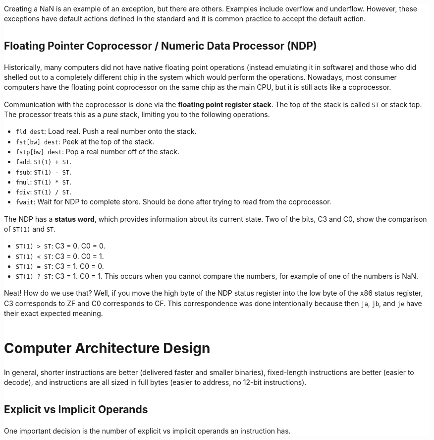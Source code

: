 Creating a NaN is an example of an exception, but there are others. Examples
include overflow and underflow. However, these exceptions have default actions
defined in the standard and it is common practice to accept the default action.

## Floating Pointer Coprocessor / Numeric Data Processor (NDP)

Historically, many computers did not have native floating point operations
(instead emulating it in software) and those who did shelled out to a
completely different chip in the system which would perform the operations.
Nowadays, most consumer computers have the floating point coprocessor on the
same chip as the main CPU, but it is still acts like a coprocessor.

Communication with the coprocessor is done via the **floating point register
stack**. The top of the stack is called `ST` or stack top. The processor treats
this as a *pure* stack, limiting you to the following operations.

* `fld dest`: Load real. Push a real number onto the stack.
* `fst[bw] dest`: Peek at the top of the stack.
* `fstp[bw] dest`: Pop a real number off of the stack.
* `fadd`: `ST(1) + ST`.
* `fsub`: `ST(1) - ST`.
* `fmul`: `ST(1) * ST`.
* `fdiv`: `ST(1) / ST`.
* `fwait`: Wait for NDP to complete store. Should be done after trying to read
  from the coprocessor.

The NDP has a **status word**, which provides information about its current
state. Two of the bits, C3 and C0, show the comparison of `ST(1)` and `ST`.

* `ST(1) > ST`: C3 = 0. C0 = 0.
* `ST(1) < ST`: C3 = 0. C0 = 1.
* `ST(1) = ST`: C3 = 1. C0 = 0.
* `ST(1) ? ST`: C3 = 1. C0 = 1. This occurs when you cannot compare the
  numbers, for example of one of the numbers is NaN.

Neat! How do we use that? Well, if you move the high byte of the NDP status
register into the low byte of the x86 status register, C3 corresponds to ZF and
C0 corresponds to CF. This correspondence was done intentionally because then
`ja`, `jb`, and `je` have their exact expected meaning.

# Computer Architecture Design

In general, shorter instructions are better (delivered faster and smaller
binaries), fixed-length instructions are better (easier to decode), and
instructions are all sized in full bytes (easier to address, no 12-bit
instructions).

## Explicit vs Implicit Operands

One important decision is the number of explicit vs implicit operands an
instruction has.
